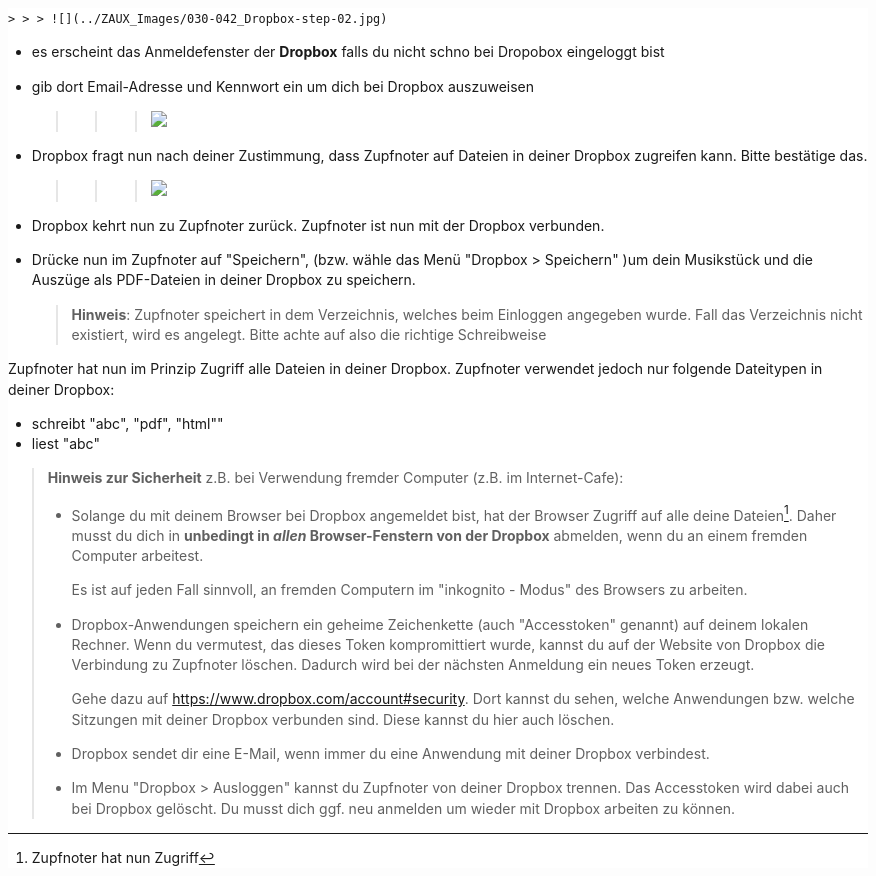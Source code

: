     > > > ![](../ZAUX_Images/030-042_Dropbox-step-02.jpg) 

-   es erscheint das Anmeldefenster der **Dropbox** falls du nicht schno
    bei Dropobox eingeloggt bist
-   gib dort Email-Adresse und Kennwort ein um dich bei Dropbox
    auszuweisen

    > > > ![](../ZAUX_Images/030-043_Dropbox-step-03.jpg) 

-   Dropbox fragt nun nach deiner Zustimmung, dass Zupfnoter auf Dateien
    in deiner Dropbox zugreifen kann. Bitte bestätige das.

    > > > ![](../ZAUX_Images/030-044_Dropbox-step-04.jpg) 

-   Dropbox kehrt nun zu Zupfnoter zurück. Zupfnoter ist nun mit der
    Dropbox verbunden.
-   Drücke nun im Zupfnoter auf "Speichern", (bzw. wähle das Menü
    "Dropbox \> Speichern" )um dein Musikstück und die Auszüge als
    PDF-Dateien in deiner Dropbox zu speichern.

    > **Hinweis**: Zupfnoter speichert in dem Verzeichnis, welches beim
    > Einloggen angegeben wurde. Fall das Verzeichnis nicht existiert,
    > wird es angelegt. Bitte achte auf also die richtige Schreibweise

Zupfnoter hat nun im Prinzip Zugriff alle Dateien in deiner Dropbox.
Zupfnoter verwendet jedoch nur folgende Dateitypen in deiner Dropbox:

-   schreibt "abc", "pdf", "html"\"
-   liest "abc"

> **Hinweis zur Sicherheit** z.B. bei Verwendung fremder Computer (z.B.
> im Internet-Cafe):
>
> -   Solange du mit deinem Browser bei Dropbox angemeldet bist, hat der
>     Browser Zugriff auf alle deine
>     Dateien[^030_UD_Zupfnoter-erste-schritte.md_4]. Daher musst du
>     dich in **unbedingt in *allen* Browser-Fenstern von der Dropbox**
>     abmelden, wenn du an einem fremden Computer arbeitest.
>
>     Es ist auf jeden Fall sinnvoll, an fremden Computern im
>     "inkognito - Modus" des Browsers zu arbeiten.
>
> -   Dropbox-Anwendungen speichern ein geheime Zeichenkette (auch
>     "Accesstoken" genannt) auf deinem lokalen Rechner. Wenn du
>     vermutest, das dieses Token kompromittiert wurde, kannst du auf
>     der Website von Dropbox die Verbindung zu Zupfnoter löschen.
>     Dadurch wird bei der nächsten Anmeldung ein neues Token erzeugt.
>
>     Gehe dazu auf <https://www.dropbox.com/account#security>. Dort
>     kannst du sehen, welche Anwendungen bzw. welche Sitzungen mit
>     deiner Dropbox verbunden sind. Diese kannst du hier auch löschen.
>
> -   Dropbox sendet dir eine E-Mail, wenn immer du eine Anwendung mit
>     deiner Dropbox verbindest.
>
> -   Im Menu "Dropbox \> Ausloggen" kannst du Zupfnoter von deiner
>     Dropbox trennen. Das Accesstoken wird dabei auch bei Dropbox
>     gelöscht. Du musst dich ggf. neu anmelden um wieder mit Dropbox
>     arbeiten zu können.
>
> 


[^030_UD_Zupfnoter-erste-schritte.md_1]: man mag sich fragen, warum
[^030_UD_Zupfnoter-erste-schritte.md_2]: Für diese Funktion muss der
[^030_UD_Zupfnoter-erste-schritte.md_3]: Da es sich aber nicht um
[^030_UD_Zupfnoter-erste-schritte.md_4]: Zupfnoter hat nun Zugriff
[^030_UD_Zupfnoter-erste-schritte.md_5]: Das bedeutet nicht, dass diese
